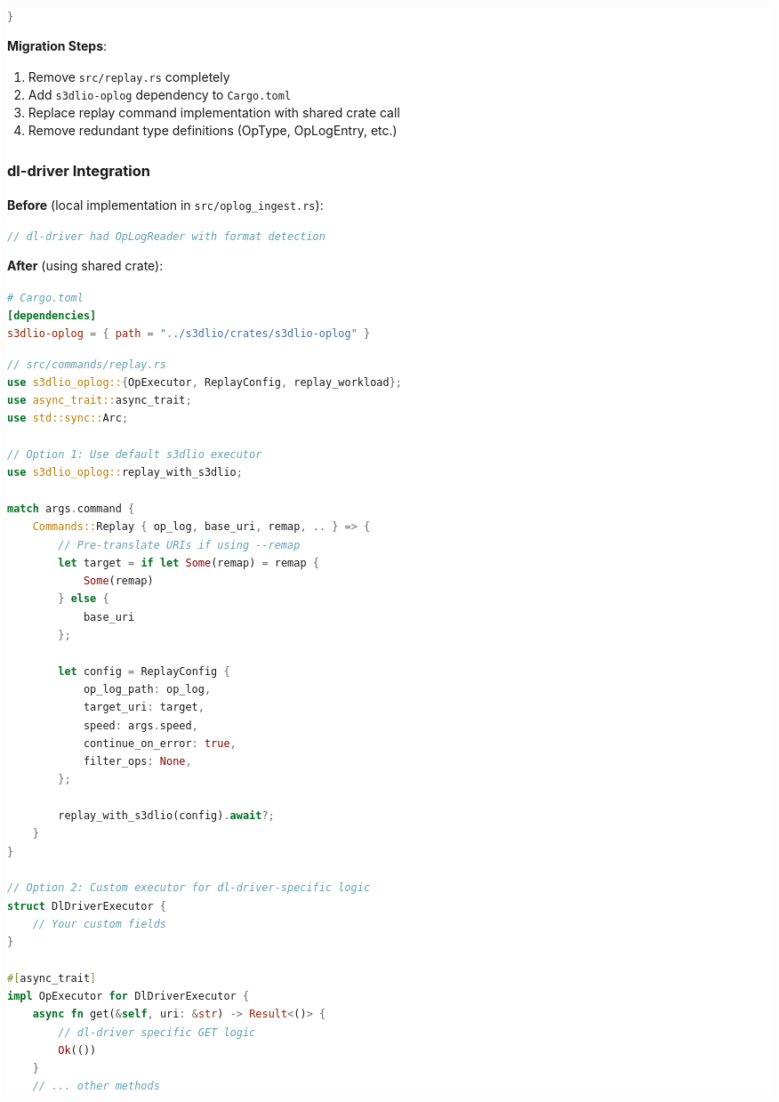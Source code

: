 ```rust
}
```

**Migration Steps**:
1. Remove `src/replay.rs` completely
2. Add `s3dlio-oplog` dependency to `Cargo.toml`
3. Replace replay command implementation with shared crate call
4. Remove redundant type definitions (OpType, OpLogEntry, etc.)

### dl-driver Integration

**Before** (local implementation in `src/oplog_ingest.rs`):
```rust
// dl-driver had OpLogReader with format detection
```

**After** (using shared crate):
```toml
# Cargo.toml
[dependencies]
s3dlio-oplog = { path = "../s3dlio/crates/s3dlio-oplog" }
```

```rust
// src/commands/replay.rs
use s3dlio_oplog::{OpExecutor, ReplayConfig, replay_workload};
use async_trait::async_trait;
use std::sync::Arc;

// Option 1: Use default s3dlio executor
use s3dlio_oplog::replay_with_s3dlio;

match args.command {
    Commands::Replay { op_log, base_uri, remap, .. } => {
        // Pre-translate URIs if using --remap
        let target = if let Some(remap) = remap {
            Some(remap)
        } else {
            base_uri
        };

        let config = ReplayConfig {
            op_log_path: op_log,
            target_uri: target,
            speed: args.speed,
            continue_on_error: true,
            filter_ops: None,
        };
        
        replay_with_s3dlio(config).await?;
    }
}

// Option 2: Custom executor for dl-driver-specific logic
struct DlDriverExecutor {
    // Your custom fields
}

#[async_trait]
impl OpExecutor for DlDriverExecutor {
    async fn get(&self, uri: &str) -> Result<()> {
        // dl-driver specific GET logic
        Ok(())
    }
    // ... other methods
```